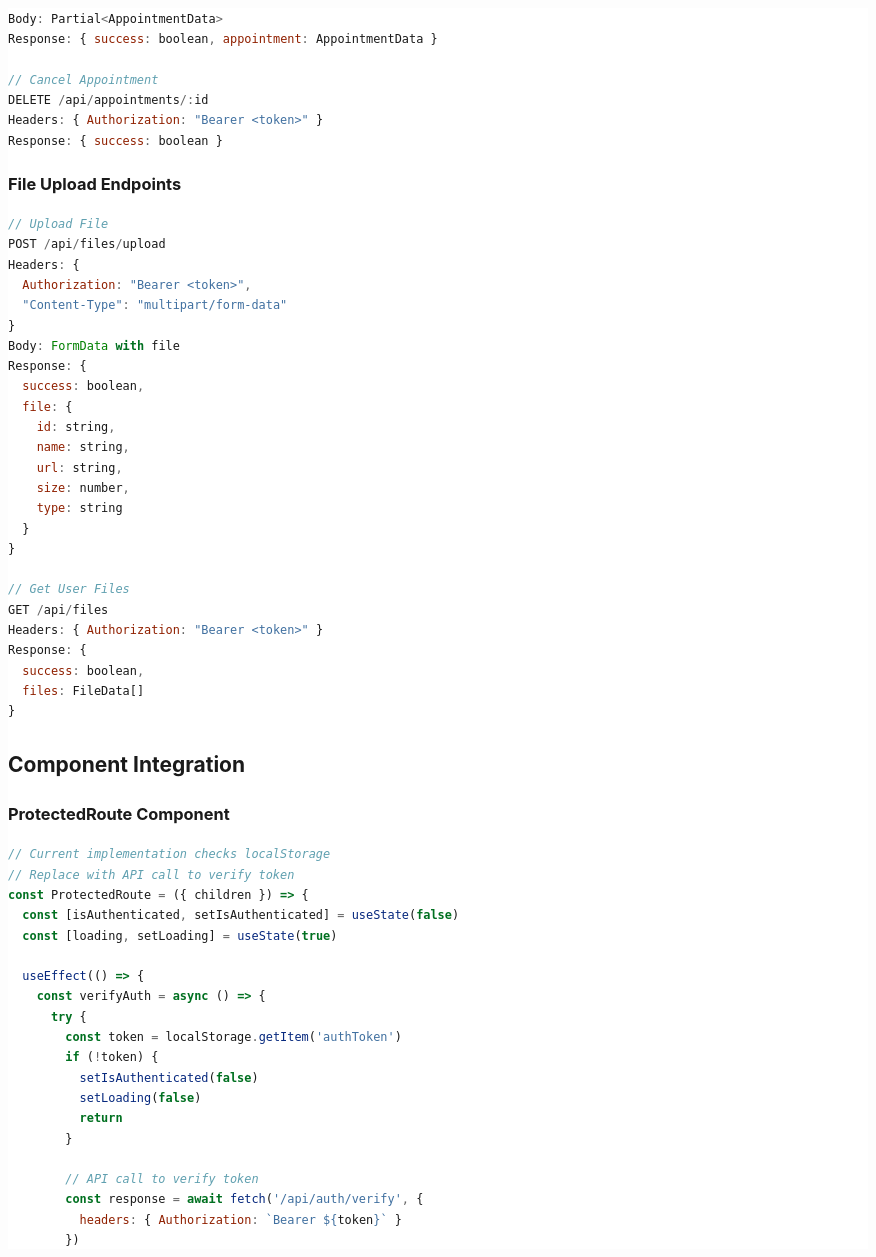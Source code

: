 ```javascript
Body: Partial<AppointmentData>
Response: { success: boolean, appointment: AppointmentData }

// Cancel Appointment
DELETE /api/appointments/:id
Headers: { Authorization: "Bearer <token>" }
Response: { success: boolean }
```

### File Upload Endpoints
```javascript
// Upload File
POST /api/files/upload
Headers: { 
  Authorization: "Bearer <token>",
  "Content-Type": "multipart/form-data"
}
Body: FormData with file
Response: {
  success: boolean,
  file: {
    id: string,
    name: string,
    url: string,
    size: number,
    type: string
  }
}

// Get User Files
GET /api/files
Headers: { Authorization: "Bearer <token>" }
Response: {
  success: boolean,
  files: FileData[]
}
```

## Component Integration

### ProtectedRoute Component
```javascript
// Current implementation checks localStorage
// Replace with API call to verify token
const ProtectedRoute = ({ children }) => {
  const [isAuthenticated, setIsAuthenticated] = useState(false)
  const [loading, setLoading] = useState(true)
  
  useEffect(() => {
    const verifyAuth = async () => {
      try {
        const token = localStorage.getItem('authToken')
        if (!token) {
          setIsAuthenticated(false)
          setLoading(false)
          return
        }
        
        // API call to verify token
        const response = await fetch('/api/auth/verify', {
          headers: { Authorization: `Bearer ${token}` }
        })
```
